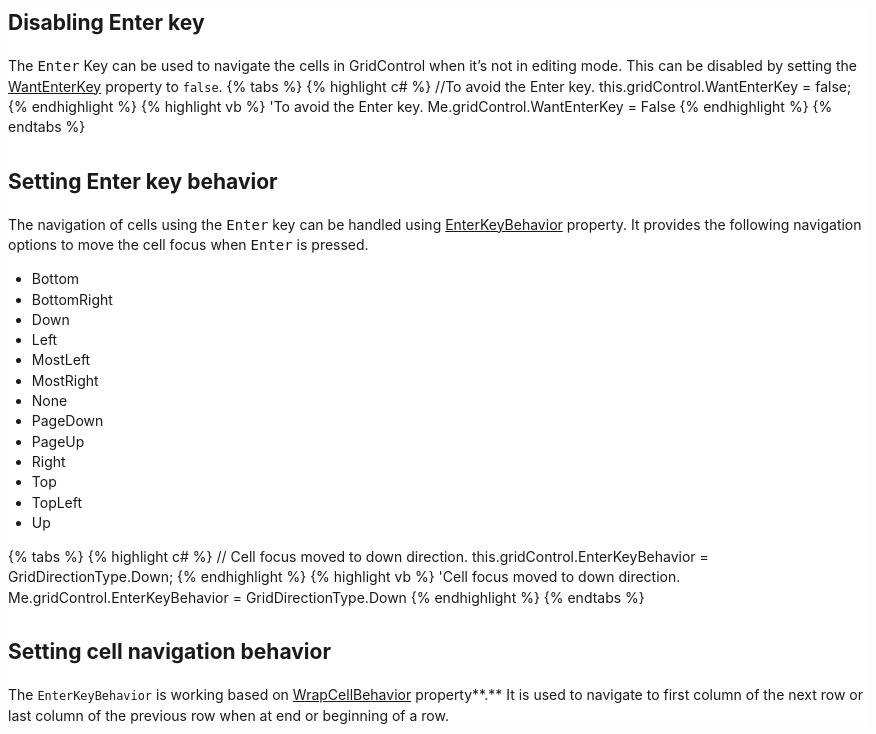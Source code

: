 ## Disabling Enter key 
The <kbd>Enter</kbd> Key can be used to navigate the cells in GridControl when it’s not in editing mode. This can be disabled by setting the [WantEnterKey](https://help.syncfusion.com/cr/windowsforms/Syncfusion.Windows.Forms.Grid.GridControlBase.html#Syncfusion_Windows_Forms_Grid_GridControlBase_WantEnterKey) property to `false`.
{% tabs %}
{% highlight c# %}
//To avoid the Enter key.
this.gridControl.WantEnterKey = false;
{% endhighlight %}
{% highlight vb %}
'To avoid the Enter key.
Me.gridControl.WantEnterKey = False
{% endhighlight %}
{% endtabs %}

## Setting Enter key behavior
The navigation of cells using the <kbd>Enter</kbd> key can be handled using [EnterKeyBehavior](https://help.syncfusion.com/cr/windowsforms/Syncfusion.Windows.Forms.Grid.GridControl.html#Syncfusion_Windows_Forms_Grid_GridControl_EnterKeyBehavior) property. It provides the following navigation options to move the cell focus when <kbd>Enter</kbd> is pressed.

* Bottom
* BottomRight
* Down
* Left
* MostLeft
* MostRight
* None
* PageDown
* PageUp
* Right
* Top
* TopLeft
* Up

{% tabs %}
{% highlight c# %}
// Cell focus moved to down direction.
this.gridControl.EnterKeyBehavior = GridDirectionType.Down;
{% endhighlight %}
{% highlight vb %}
'Cell focus moved to down direction.
Me.gridControl.EnterKeyBehavior = GridDirectionType.Down
{% endhighlight %}
{% endtabs %}

## Setting cell navigation behavior 
The `EnterKeyBehavior` is working based on [WrapCellBehavior](https://help.syncfusion.com/cr/windowsforms/Syncfusion.Windows.Forms.Grid.GridModelOptions.html#Syncfusion_Windows_Forms_Grid_GridModelOptions_WrapCellBehavior) property**.** It is used to navigate to first column of the next row or last column of the previous row when at end or beginning of a row.  
